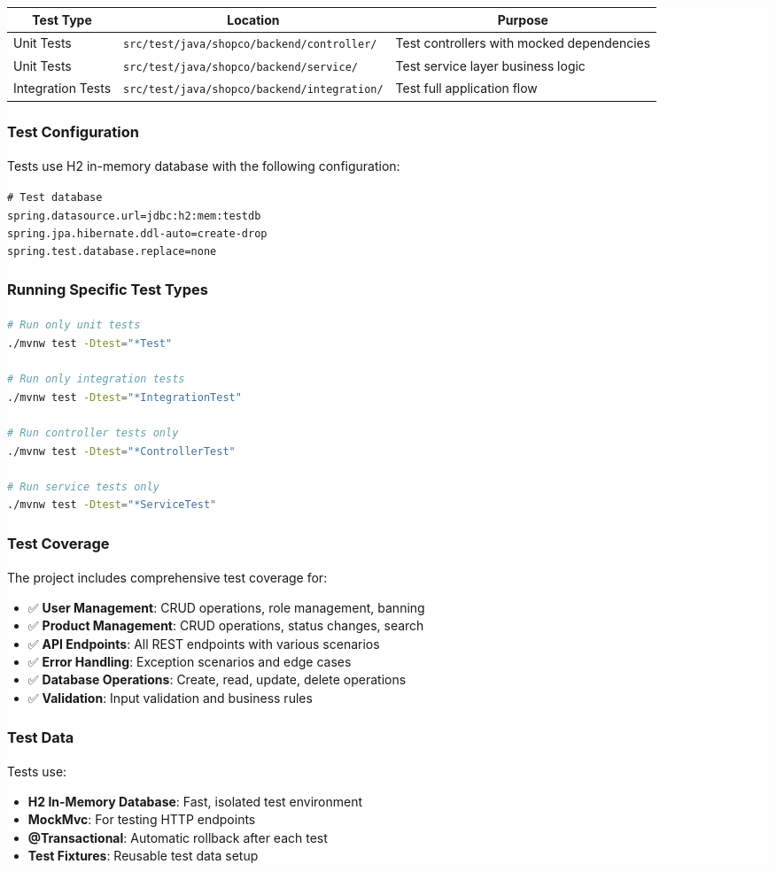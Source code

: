 | Test Type         | Location                                    | Purpose                                   |
| ----------------- | ------------------------------------------- | ----------------------------------------- |
| Unit Tests        | `src/test/java/shopco/backend/controller/`  | Test controllers with mocked dependencies |
| Unit Tests        | `src/test/java/shopco/backend/service/`     | Test service layer business logic         |
| Integration Tests | `src/test/java/shopco/backend/integration/` | Test full application flow                |

### Test Configuration

Tests use H2 in-memory database with the following configuration:

```properties
# Test database
spring.datasource.url=jdbc:h2:mem:testdb
spring.jpa.hibernate.ddl-auto=create-drop
spring.test.database.replace=none
```

### Running Specific Test Types

```bash
# Run only unit tests
./mvnw test -Dtest="*Test"

# Run only integration tests
./mvnw test -Dtest="*IntegrationTest"

# Run controller tests only
./mvnw test -Dtest="*ControllerTest"

# Run service tests only
./mvnw test -Dtest="*ServiceTest"
```

### Test Coverage

The project includes comprehensive test coverage for:

- ✅ **User Management**: CRUD operations, role management, banning
- ✅ **Product Management**: CRUD operations, status changes, search
- ✅ **API Endpoints**: All REST endpoints with various scenarios
- ✅ **Error Handling**: Exception scenarios and edge cases
- ✅ **Database Operations**: Create, read, update, delete operations
- ✅ **Validation**: Input validation and business rules

### Test Data

Tests use:

- **H2 In-Memory Database**: Fast, isolated test environment
- **MockMvc**: For testing HTTP endpoints
- **@Transactional**: Automatic rollback after each test
- **Test Fixtures**: Reusable test data setup
